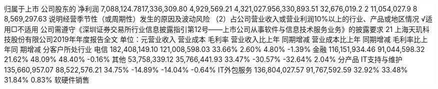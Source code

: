 归属于上市
公司股东的
净利润
7,088,124.7817,336,309.80
4,929,569.21
4,321,027.956,330,893.51
32,676,019.2
2
11,054,027.9
8
8,569,297.63
说明经营季节性（或周期性）发生的原因及波动风险
（2）占公司营业收入或营业利润10%以上的行业、产品或地区情况
√适用□不适用
公司需遵守《深圳证券交易所行业信息披露指引第12号——上市公司从事软件与信息技术服务业务》的披露要求
21
上海天玑科技股份有限公司2019年年度报告全文
单位：元营业收入
营业成本
毛利率
营业收入比上年
同期增减
营业成本比上年
同期增减
毛利率比上年同
期增减
分客户所处行业
电信
182,408,149.10
121,008,598.03
33.66%
2.60%
4.80%
-1.39%
金融
116,151,934.46
91,044,598.32
21.62%
48.09%
48.40%
-0.16%
其他
53,758,339.12
35,766,441.93
33.47%
-30.57%
-32.64%
2.04%
分产品
IT支持与维护
135,660,957.07
88,522,576.21
34.75%
-14.89%
-14.04%
-0.64%
IT外包服务
136,804,027.57
91,767,592.59
32.92%
33.48%
31.84%
0.83%
软硬件销售